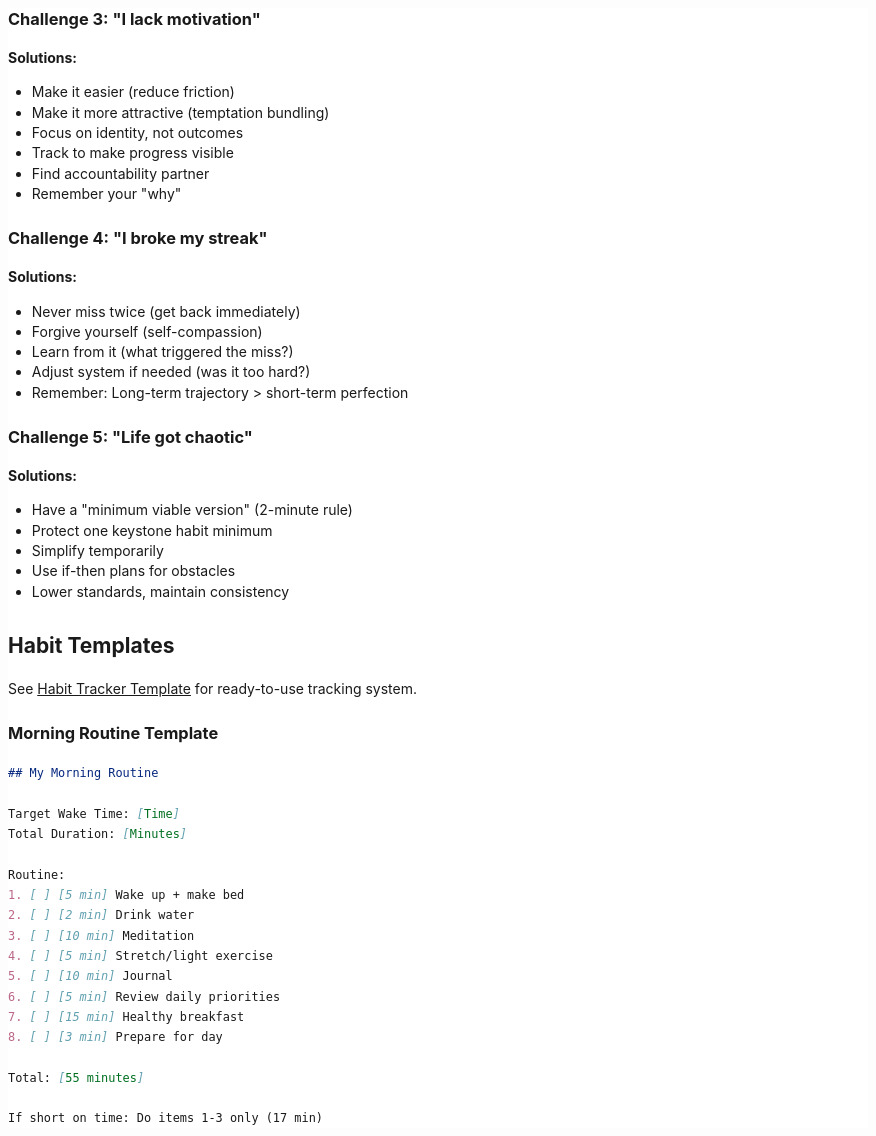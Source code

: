### Challenge 3: "I lack motivation"

**Solutions:**
- Make it easier (reduce friction)
- Make it more attractive (temptation bundling)
- Focus on identity, not outcomes
- Track to make progress visible
- Find accountability partner
- Remember your "why"

### Challenge 4: "I broke my streak"

**Solutions:**
- Never miss twice (get back immediately)
- Forgive yourself (self-compassion)
- Learn from it (what triggered the miss?)
- Adjust system if needed (was it too hard?)
- Remember: Long-term trajectory > short-term perfection

### Challenge 5: "Life got chaotic"

**Solutions:**
- Have a "minimum viable version" (2-minute rule)
- Protect one keystone habit minimum
- Simplify temporarily
- Use if-then plans for obstacles
- Lower standards, maintain consistency

## Habit Templates

See [Habit Tracker Template](../templates/habit-tracker.md) for ready-to-use tracking system.

### Morning Routine Template

```markdown
## My Morning Routine

Target Wake Time: [Time]
Total Duration: [Minutes]

Routine:
1. [ ] [5 min] Wake up + make bed
2. [ ] [2 min] Drink water
3. [ ] [10 min] Meditation
4. [ ] [5 min] Stretch/light exercise
5. [ ] [10 min] Journal
6. [ ] [5 min] Review daily priorities
7. [ ] [15 min] Healthy breakfast
8. [ ] [3 min] Prepare for day

Total: [55 minutes]

If short on time: Do items 1-3 only (17 min)
```
